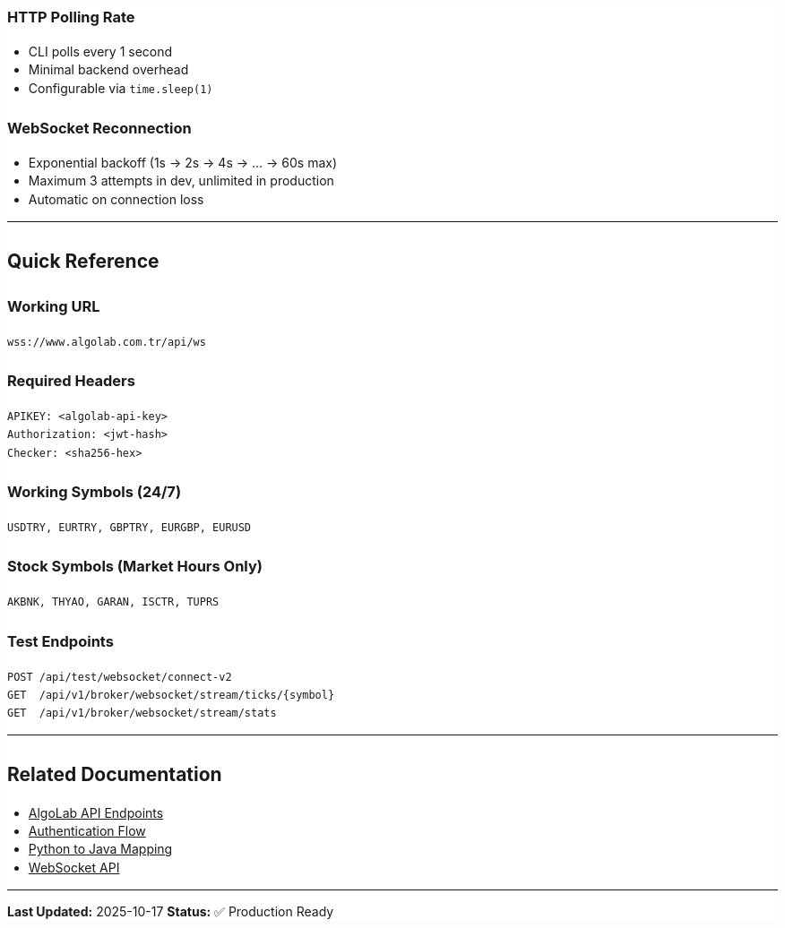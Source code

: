 ### HTTP Polling Rate

- CLI polls every 1 second
- Minimal backend overhead
- Configurable via `time.sleep(1)`

### WebSocket Reconnection

- Exponential backoff (1s → 2s → 4s → ... → 60s max)
- Maximum 3 attempts in dev, unlimited in production
- Automatic on connection loss

---

## Quick Reference

### Working URL
```
wss://www.algolab.com.tr/api/ws
```

### Required Headers
```
APIKEY: <algolab-api-key>
Authorization: <jwt-hash>
Checker: <sha256-hex>
```

### Working Symbols (24/7)
```
USDTRY, EURTRY, GBPTRY, EURGBP, EURUSD
```

### Stock Symbols (Market Hours Only)
```
AKBNK, THYAO, GARAN, ISCTR, TUPRS
```

### Test Endpoints
```
POST /api/test/websocket/connect-v2
GET  /api/v1/broker/websocket/stream/ticks/{symbol}
GET  /api/v1/broker/websocket/stream/stats
```

---

## Related Documentation

- [AlgoLab API Endpoints](./ALGOLAB_API_ENDPOINTS.md)
- [Authentication Flow](./ALGOLAB_AUTHENTICATION_FLOW.md)
- [Python to Java Mapping](./PYTHON_TO_JAVA_MAPPING.md)
- [WebSocket API](../api/websocket-api.md)

---

**Last Updated:** 2025-10-17
**Status:** ✅ Production Ready
